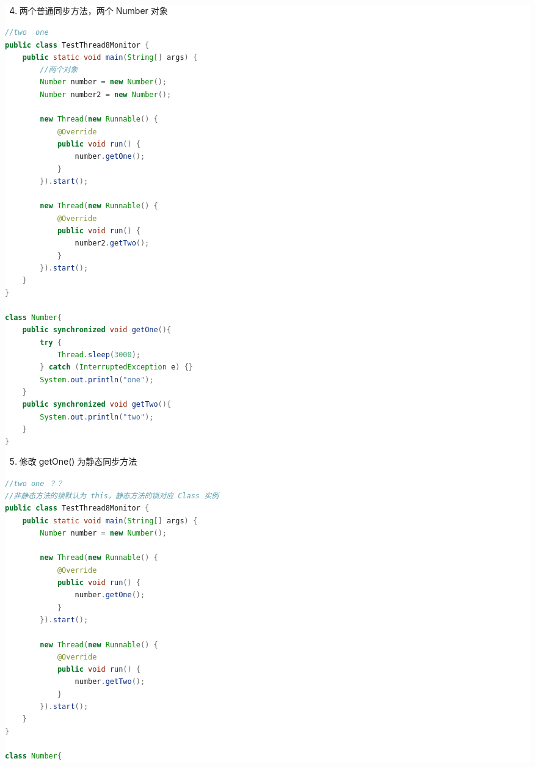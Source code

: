 4. 两个普通同步方法，两个 Number 对象

```java
//two  one
public class TestThread8Monitor {
	public static void main(String[] args) {
        //两个对象
		Number number = new Number();
		Number number2 = new Number();
		
		new Thread(new Runnable() {
			@Override
			public void run() {
				number.getOne();
			} 
		}).start();
		
		new Thread(new Runnable() {
			@Override
			public void run() {
				number2.getTwo();
			}
		}).start();
	}
}

class Number{
	public synchronized void getOne(){
		try {
			Thread.sleep(3000);
		} catch (InterruptedException e) {}
		System.out.println("one");
	}
	public synchronized void getTwo(){
		System.out.println("two");
	}
}
```

5. 修改 getOne() 为静态同步方法

```java
//two one ？？
//非静态方法的锁默认为 this，静态方法的锁对应 Class 实例
public class TestThread8Monitor {
	public static void main(String[] args) {
		Number number = new Number();
		
		new Thread(new Runnable() {
			@Override
			public void run() {
				number.getOne();
			} 
		}).start();
		
		new Thread(new Runnable() {
			@Override
			public void run() {
				number.getTwo();
			}
		}).start();
	}
}

class Number{
```